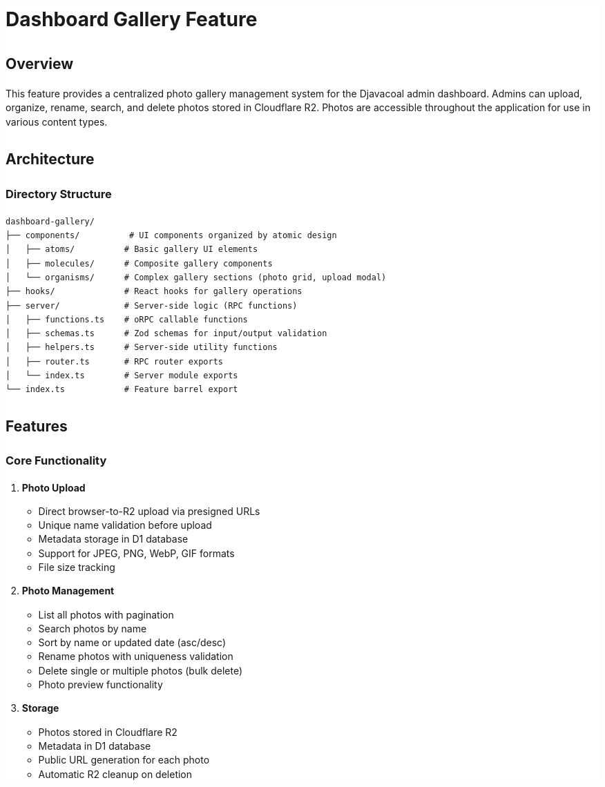 # Dashboard Gallery Feature

## Overview

This feature provides a centralized photo gallery management system for the Djavacoal admin dashboard. Admins can upload, organize, rename, search, and delete photos stored in Cloudflare R2. Photos are accessible throughout the application for use in various content types.

## Architecture

### Directory Structure

```
dashboard-gallery/
├── components/          # UI components organized by atomic design
│   ├── atoms/          # Basic gallery UI elements
│   ├── molecules/      # Composite gallery components
│   └── organisms/      # Complex gallery sections (photo grid, upload modal)
├── hooks/              # React hooks for gallery operations
├── server/             # Server-side logic (RPC functions)
│   ├── functions.ts    # oRPC callable functions
│   ├── schemas.ts      # Zod schemas for input/output validation
│   ├── helpers.ts      # Server-side utility functions
│   ├── router.ts       # RPC router exports
│   └── index.ts        # Server module exports
└── index.ts            # Feature barrel export
```

## Features

### Core Functionality

1. **Photo Upload**
   - Direct browser-to-R2 upload via presigned URLs
   - Unique name validation before upload
   - Metadata storage in D1 database
   - Support for JPEG, PNG, WebP, GIF formats
   - File size tracking

2. **Photo Management**
   - List all photos with pagination
   - Search photos by name
   - Sort by name or updated date (asc/desc)
   - Rename photos with uniqueness validation
   - Delete single or multiple photos (bulk delete)
   - Photo preview functionality

3. **Storage**
   - Photos stored in Cloudflare R2
   - Metadata in D1 database
   - Public URL generation for each photo
   - Automatic R2 cleanup on deletion
